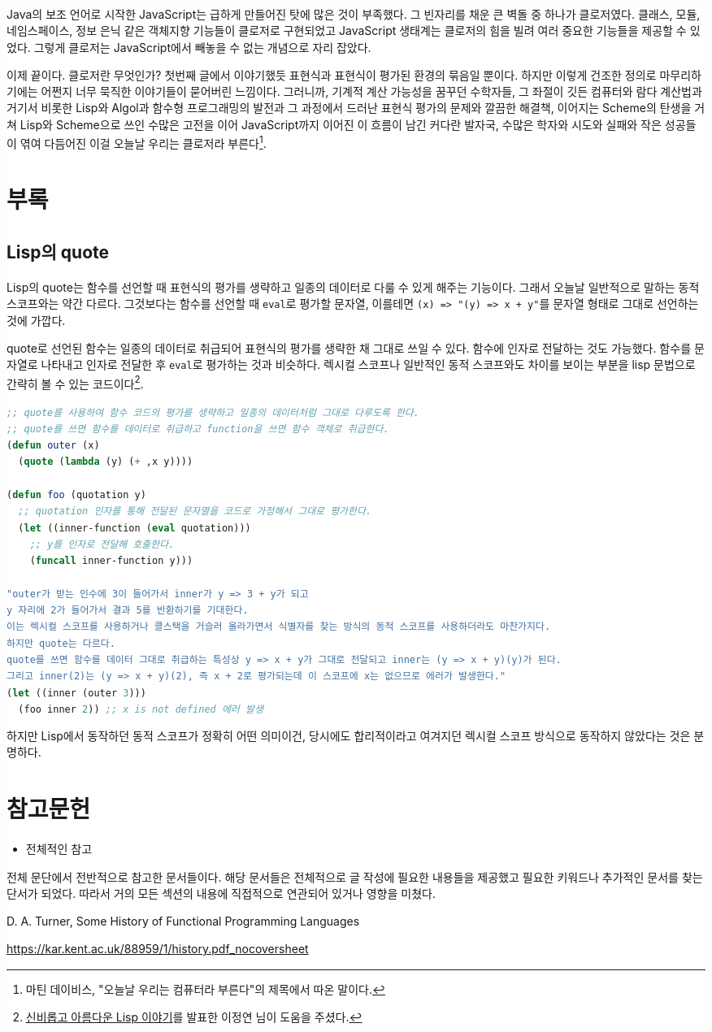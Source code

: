 Java의 보조 언어로 시작한 JavaScript는 급하게 만들어진 탓에 많은 것이 부족했다. 그 빈자리를 채운 큰 벽돌 중 하나가 클로저였다. 클래스, 모듈, 네임스페이스, 정보 은닉 같은 객체지향 기능들이 클로저로 구현되었고 JavaScript 생태계는 클로저의 힘을 빌려 여러 중요한 기능들을 제공할 수 있었다. 그렇게 클로저는 JavaScript에서 빼놓을 수 없는 개념으로 자리 잡았다.

이제 끝이다. 클로저란 무엇인가? 첫번째 글에서 이야기했듯 표현식과 표현식이 평가된 환경의 묶음일 뿐이다. 하지만 이렇게 건조한 정의로 마무리하기에는 어쩐지 너무 묵직한 이야기들이 묻어버린 느낌이다. 그러니까, 기계적 계산 가능성을 꿈꾸던 수학자들, 그 좌절이 깃든 컴퓨터와 람다 계산법과 거기서 비롯한 Lisp와 Algol과 함수형 프로그래밍의 발전과 그 과정에서 드러난 표현식 평가의 문제와 깔끔한 해결책, 이어지는 Scheme의 탄생을 거쳐 Lisp와 Scheme으로 쓰인 수많은 고전을 이어 JavaScript까지 이어진 이 흐름이 남긴 커다란 발자국, 수많은 학자와 시도와 실패와 작은 성공들이 엮여 다듬어진 이걸 오늘날 우리는 클로저라 부른다[^17].

# 부록

## Lisp의 quote

Lisp의 quote는 함수를 선언할 때 표현식의 평가를 생략하고 일종의 데이터로 다룰 수 있게 해주는 기능이다. 그래서 오늘날 일반적으로 말하는 동적 스코프와는 약간 다르다. 그것보다는 함수를 선언할 때 `eval`로 평가할 문자열, 이를테면 `(x) => "(y) => x + y"`를 문자열 형태로 그대로 선언하는 것에 가깝다.

quote로 선언된 함수는 일종의 데이터로 취급되어 표현식의 평가를 생략한 채 그대로 쓰일 수 있다. 함수에 인자로 전달하는 것도 가능했다. 함수를 문자열로 나타내고 인자로 전달한 후 `eval`로 평가하는 것과 비슷하다. 렉시컬 스코프나 일반적인 동적 스코프와도 차이를 보이는 부분을 lisp 문법으로 간략히 볼 수 있는 코드이다[^18].

```lisp
;; quote를 사용하여 함수 코드의 평가를 생략하고 일종의 데이터처럼 그대로 다루도록 한다.
;; quote를 쓰면 함수를 데이터로 취급하고 function을 쓰면 함수 객체로 취급한다.
(defun outer (x)
  (quote (lambda (y) (+ ,x y))))

(defun foo (quotation y)
  ;; quotation 인자를 통해 전달된 문자열을 코드로 가정해서 그대로 평가한다.
  (let ((inner-function (eval quotation)))
    ;; y를 인자로 전달해 호출한다.
    (funcall inner-function y)))

"outer가 받는 인수에 3이 들어가서 inner가 y => 3 + y가 되고
y 자리에 2가 들어가서 결과 5를 반환하기를 기대한다.
이는 렉시컬 스코프를 사용하거나 콜스택을 거슬러 올라가면서 식별자를 찾는 방식의 동적 스코프를 사용하더라도 마찬가지다.
하지만 quote는 다르다.
quote를 쓰면 함수를 데이터 그대로 취급하는 특성상 y => x + y가 그대로 전달되고 inner는 (y => x + y)(y)가 된다.
그리고 inner(2)는 (y => x + y)(2), 즉 x + 2로 평가되는데 이 스코프에 x는 없으므로 에러가 발생한다."
(let ((inner (outer 3)))
  (foo inner 2)) ;; x is not defined 에러 발생
```

하지만 Lisp에서 동작하던 동적 스코프가 정확히 어떤 의미이건, 당시에도 합리적이라고 여겨지던 렉시컬 스코프 방식으로 동작하지 않았다는 것은 분명하다. 

# 참고문헌

- 전체적인 참고

전체 문단에서 전반적으로 참고한 문서들이다. 해당 문서들은 전체적으로 글 작성에 필요한 내용들을 제공했고 필요한 키워드나 추가적인 문서를 찾는 단서가 되었다. 따라서 거의 모든 섹션의 내용에 직접적으로 연관되어 있거나 영향을 미쳤다.

D. A. Turner, Some History of Functional Programming Languages

https://kar.kent.ac.uk/88959/1/history.pdf_nocoversheet


[^1]: Lambda Calculus를 람다 계산법으로 번역하는 것은 서울대학교 이광근 교수님의 "컴퓨터과학이 여는 세계"의 표기를 따랐다.
[^2]: 불멸의 힐버트 1: 좋은 문제는 한 번 풀리지 않는다(https://horizon.kias.re.kr/15610/)에서 인용
[^3]: SNU 4190.310 Programming Languages Lecture Notes https://ropas.snu.ac.kr/~kwang/pl-book-draft.pdf
[^4]: 클레이니-로서 역설, https://en.wikipedia.org/wiki/Kleene%E2%80%93Rosser_paradox
[^5]: 구체적인 방식은 참고문헌의 "Some History of Functional Programming Languages", 서울대학교 Programming Languages 강의록 등을 참고
[^6]: 집합 $A, B, C$ 에 대해 $(A \times B) \rightarrow C$ 와 $A \rightarrow (B \rightarrow C)$ 가 일대일 대응이기 때문에 가능하다.
[^7]: 더 자세한 설명은 [ECMA-262-3 in detail. Chapter 6. Closures.](http://dmitrysoshnikov.com/ecmascript/chapter-6-closures/), [자바스크립트 실행 컨텍스트와 클로저, funarg 문제 섹션](https://jaehyeon48.github.io/javascript/execution-context-and-closure/#funarg-%EB%AC%B8%EC%A0%9C) 등에서 볼 수 있다.
[^8]: P. J. Landin, "A Correspondence Between ALGOL 60 and Church's Lambda Notation: Part I"
[^9]: P. J. Landin, "The mechanical evaluation of expression"
[^10]: P. J. Landin, "The Next 700 Programming Languages"
[^11]: C.A.R. Hoare가 “Record Handling”이라는 문서에서 처음으로 오늘날의 클래스와 같은 개념을 제시하였다. 이게 Simula에 큰 영향을 미쳤다.
[^12]: Gerald Jay Sussman, Guy Lewis Steele Jr., "Scheme: An Interpreter For Extended Lambda Calculus", 1975.12, 21p
[^13]: Joel Moses, The Function of FUNCTION in LISP, or Why the FUNARG Problem Should be Called the Environment Problem
[^14]: 가이 스틸은 Scheme 컴파일러에 대한 논문을 쓰고 박사과정을 졸업한 후 Thinking Machines, Sun을 거쳐 지금은 Oracle에서 일하고 있다. 그렇다고 학계에 남은 제럴드 서스만과 반대의 길을 갔다고 보기에도 어렵다. 가이 스틸은 이후에도 Common Lisp 드래프트에도 기여하는 등 Lisp의 역사에 큰 발자취를 남겼기 때문이다. 이외에도 C, 자바의 표준안에 기여했거나 위원회 주요 멤버이다.
[^15]: Popularity, https://brendaneich.com/2008/04/popularity/
[^16]: JavaScript의 급한 탄생에 대한 더 많은 배경은 Allen Wirfs-Brock, Brandan Eich, "JavaScript: the first 20 years"를 참고할 수 있다.
[^17]: 마틴 데이비스, "오늘날 우리는 컴퓨터라 부른다"의 제목에서 따온 말이다.
[^18]: [신비롭고 아름다운 Lisp 이야기](https://bbconfwebdav.vulcan.site/bbconf/2024-summer/%eb%a8%b8%eb%a6%ac_LispStory.pdf)를 발표한 이정연 님이 도움을 주셨다.